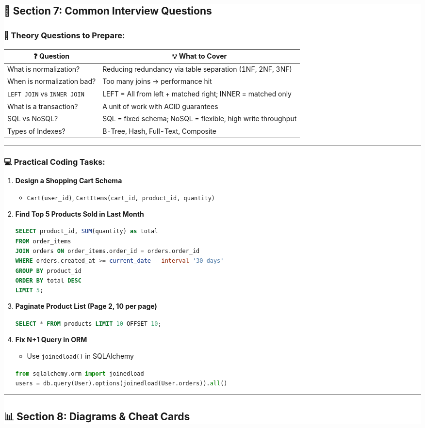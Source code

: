
## 🧪 Section 7: Common Interview Questions

### 💬 Theory Questions to Prepare:

| ❓ Question                  | 💡 What to Cover                                            |
| --------------------------- | ----------------------------------------------------------- |
| What is normalization?      | Reducing redundancy via table separation (1NF, 2NF, 3NF)    |
| When is normalization bad?  | Too many joins → performance hit                            |
| `LEFT JOIN` vs `INNER JOIN` | LEFT = All from left + matched right; INNER = matched only  |
| What is a transaction?      | A unit of work with ACID guarantees                         |
| SQL vs NoSQL?               | SQL = fixed schema; NoSQL = flexible, high write throughput |
| Types of Indexes?           | B-Tree, Hash, Full-Text, Composite                          |

---

### 💻 Practical Coding Tasks:

1. **Design a Shopping Cart Schema**

   * `Cart(user_id)`, `CartItems(cart_id, product_id, quantity)`
2. **Find Top 5 Products Sold in Last Month**

   ```sql
   SELECT product_id, SUM(quantity) as total
   FROM order_items
   JOIN orders ON order_items.order_id = orders.order_id
   WHERE orders.created_at >= current_date - interval '30 days'
   GROUP BY product_id
   ORDER BY total DESC
   LIMIT 5;
   ```
3. **Paginate Product List (Page 2, 10 per page)**

   ```sql
   SELECT * FROM products LIMIT 10 OFFSET 10;
   ```
4. **Fix N+1 Query in ORM**

   * Use `joinedload()` in SQLAlchemy

   ```python
   from sqlalchemy.orm import joinedload
   users = db.query(User).options(joinedload(User.orders)).all()
   ```

---

## 📊 Section 8: Diagrams & Cheat Cards
